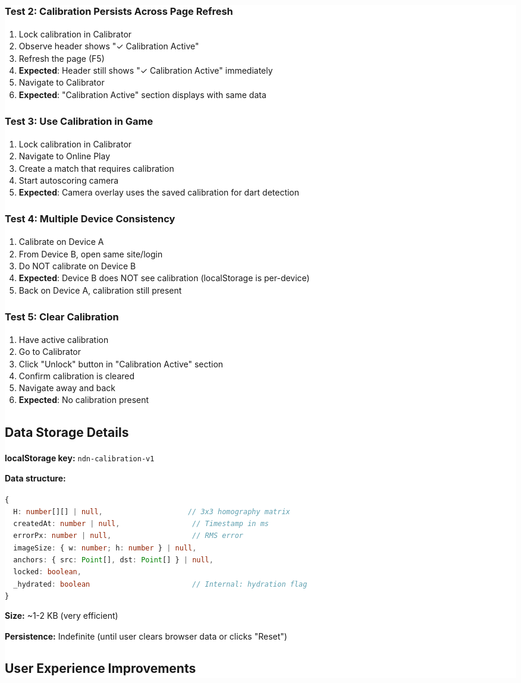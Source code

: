 ### Test 2: Calibration Persists Across Page Refresh
1. Lock calibration in Calibrator
2. Observe header shows "✓ Calibration Active"
3. Refresh the page (F5)
4. **Expected**: Header still shows "✓ Calibration Active" immediately
5. Navigate to Calibrator
6. **Expected**: "Calibration Active" section displays with same data

### Test 3: Use Calibration in Game
1. Lock calibration in Calibrator
2. Navigate to Online Play
3. Create a match that requires calibration
4. Start autoscoring camera
5. **Expected**: Camera overlay uses the saved calibration for dart detection

### Test 4: Multiple Device Consistency
1. Calibrate on Device A
2. From Device B, open same site/login
3. Do NOT calibrate on Device B
4. **Expected**: Device B does NOT see calibration (localStorage is per-device)
5. Back on Device A, calibration still present

### Test 5: Clear Calibration
1. Have active calibration
2. Go to Calibrator
3. Click "Unlock" button in "Calibration Active" section
4. Confirm calibration is cleared
5. Navigate away and back
6. **Expected**: No calibration present

## Data Storage Details

**localStorage key:** `ndn-calibration-v1`

**Data structure:**
```typescript
{
  H: number[][] | null,                    // 3x3 homography matrix
  createdAt: number | null,                 // Timestamp in ms
  errorPx: number | null,                   // RMS error
  imageSize: { w: number; h: number } | null,
  anchors: { src: Point[], dst: Point[] } | null,
  locked: boolean,
  _hydrated: boolean                        // Internal: hydration flag
}
```

**Size:** ~1-2 KB (very efficient)

**Persistence:** Indefinite (until user clears browser data or clicks "Reset")

## User Experience Improvements
